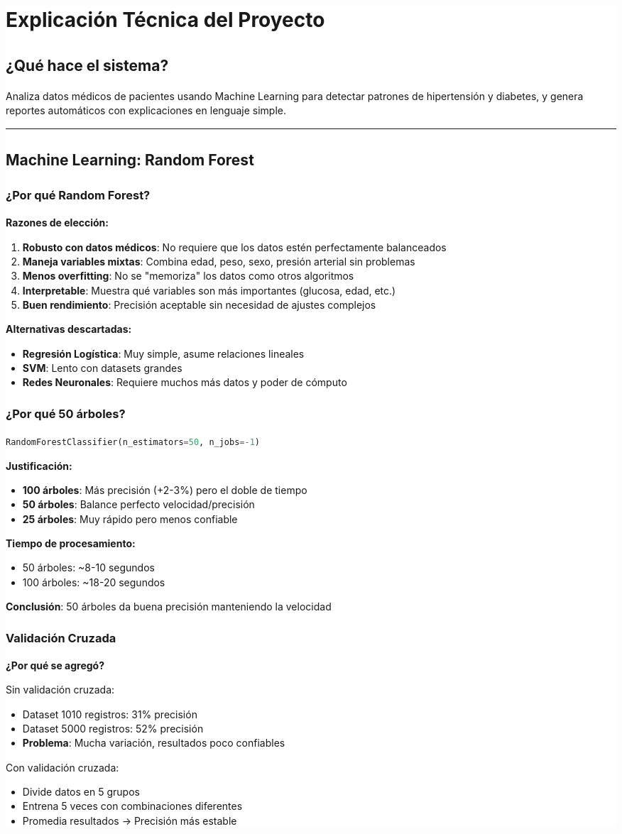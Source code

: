 # Explicación Técnica del Proyecto

## ¿Qué hace el sistema?

Analiza datos médicos de pacientes usando Machine Learning para detectar patrones de hipertensión y diabetes, y genera reportes automáticos con explicaciones en lenguaje simple.

---

## Machine Learning: Random Forest

### ¿Por qué Random Forest?

**Razones de elección:**

1. **Robusto con datos médicos**: No requiere que los datos estén perfectamente balanceados
2. **Maneja variables mixtas**: Combina edad, peso, sexo, presión arterial sin problemas
3. **Menos overfitting**: No se "memoriza" los datos como otros algoritmos
4. **Interpretable**: Muestra qué variables son más importantes (glucosa, edad, etc.)
5. **Buen rendimiento**: Precisión aceptable sin necesidad de ajustes complejos

**Alternativas descartadas:**
- **Regresión Logística**: Muy simple, asume relaciones lineales
- **SVM**: Lento con datasets grandes
- **Redes Neuronales**: Requiere muchos más datos y poder de cómputo

### ¿Por qué 50 árboles?

```python
RandomForestClassifier(n_estimators=50, n_jobs=-1)
```

**Justificación:**
- **100 árboles**: Más precisión (+2-3%) pero el doble de tiempo
- **50 árboles**: Balance perfecto velocidad/precisión
- **25 árboles**: Muy rápido pero menos confiable

**Tiempo de procesamiento:**
- 50 árboles: ~8-10 segundos
- 100 árboles: ~18-20 segundos

**Conclusión**: 50 árboles da buena precisión manteniendo la velocidad

### Validación Cruzada

**¿Por qué se agregó?**

Sin validación cruzada:
- Dataset 1010 registros: 31% precisión
- Dataset 5000 registros: 52% precisión
- **Problema**: Mucha variación, resultados poco confiables

Con validación cruzada:
- Divide datos en 5 grupos
- Entrena 5 veces con combinaciones diferentes
- Promedia resultados → Precisión más estable

